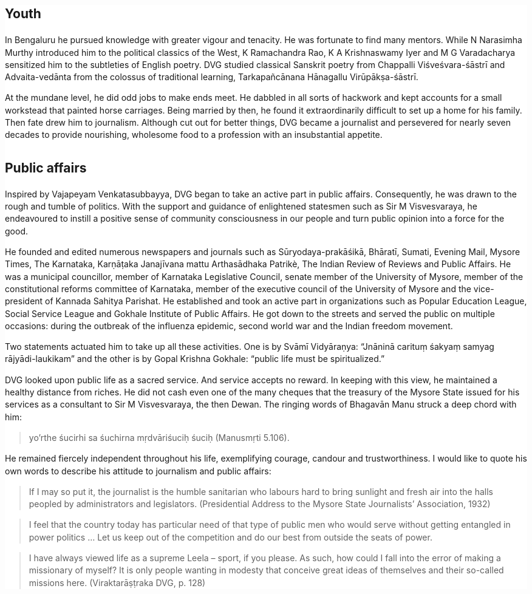 ## Youth
In Bengaluru he pursued knowledge with greater vigour and tenacity. He was fortunate to find many mentors. While N Narasimha Murthy introduced him to the political classics of the West, K Ramachandra Rao, K A Krishnaswamy Iyer and M G Varadacharya sensitized him to the subtleties of English poetry. DVG studied classical Sanskrit poetry from Chappalli Viśveśvara-śāstrī and Advaita-vedānta from the colossus of traditional learning, Tarkapañcānana Hānagallu Virūpākṣa-śāstrī.

At the mundane level, he did odd jobs to make ends meet. He dabbled in all sorts of hackwork and kept accounts for a small workstead that painted horse carriages. Being married by then, he found it extraordinarily difficult to set up a home for his family. Then fate drew him to journalism. Although cut out for better things, DVG became a journalist and persevered for nearly seven decades to provide nourishing, wholesome food to a profession with an insubstantial appetite.

## Public affairs
Inspired by Vajapeyam Venkatasubbayya, DVG began to take an active part in public affairs. Consequently, he was drawn to the rough and tumble of politics. With the support and guidance of enlightened statesmen such as Sir M Visvesvaraya, he endeavoured to instill a positive sense of community consciousness in our people and turn public opinion into a force for the good.

He founded and edited numerous newspapers and journals such as Sūryodaya-prakāśikā, Bhāratī, Sumati, Evening Mail, Mysore Times, The Karnataka, Karṇāṭaka Janajīvana mattu Arthasādhaka Patrikè, The Indian Review of Reviews and Public Affairs. He was a municipal councillor, member of Karnataka Legislative Council, senate member of the University of Mysore, member of the constitutional reforms committee of Karnataka, member of the executive council of the University of Mysore and the vice-president of Kannada Sahitya Parishat. He established and took an active part in organizations such as Popular Education League, Social Service League and Gokhale Institute of Public Affairs. He got down to the streets and served the public on multiple occasions: during the outbreak of the influenza epidemic, second world war and the Indian freedom movement.

Two statements actuated him to take up all these activities. One is by Svāmī Vidyāraṇya: “Jnāninā carituṃ śakyaṃ samyag rājyādi-laukikam” and the other is by Gopal Krishna Gokhale: “public life must be spiritualized.”

DVG looked upon public life as a sacred service. And service accepts no reward. In keeping with this view, he maintained a healthy distance from riches. He did not cash even one of the many cheques that the treasury of the Mysore State issued for his services as a consultant to Sir M Visvesvaraya, the then Dewan. The ringing words of Bhagavān Manu struck a deep chord with him: 

> yo’rthe śucirhi sa śuchirna mṛdvāriśuciḥ śuciḥ (Manusmṛti 5.106). 

He remained fiercely independent throughout his life, exemplifying courage, candour and trustworthiness. I would like to quote his own words to describe his attitude to journalism and public affairs:

> If I may so put it, the journalist is the humble sanitarian who labours hard to bring sunlight and fresh air into the halls peopled by administrators and legislators. (Presidential Address to the Mysore State Journalists’ Association, 1932)

> I feel that the country today has particular need of that type of public men who would serve without getting entangled in power politics … Let us keep out of the competition and do our best from outside the seats of power.

> I have always viewed life as a supreme Leela – sport, if you please. As such, how could I fall into the error of making a missionary of myself? It is only people wanting in modesty that conceive great ideas of themselves and their so-called missions here. (Viraktarāṣṭraka DVG, p. 128)
